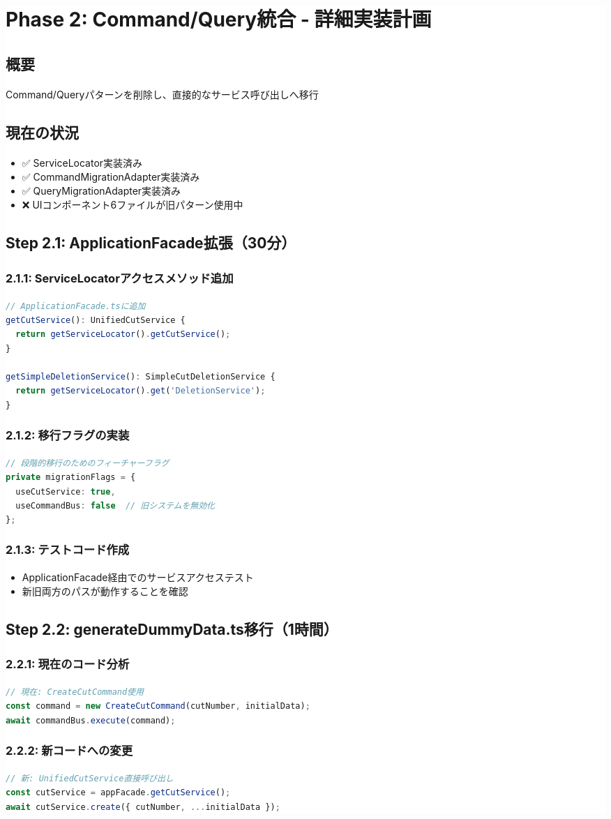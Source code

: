 # Phase 2: Command/Query統合 - 詳細実装計画

## 概要
Command/Queryパターンを削除し、直接的なサービス呼び出しへ移行

## 現在の状況
- ✅ ServiceLocator実装済み
- ✅ CommandMigrationAdapter実装済み  
- ✅ QueryMigrationAdapter実装済み
- ❌ UIコンポーネント6ファイルが旧パターン使用中

## Step 2.1: ApplicationFacade拡張（30分）

### 2.1.1: ServiceLocatorアクセスメソッド追加
```typescript
// ApplicationFacade.tsに追加
getCutService(): UnifiedCutService {
  return getServiceLocator().getCutService();
}

getSimpleDeletionService(): SimpleCutDeletionService {
  return getServiceLocator().get('DeletionService');
}
```

### 2.1.2: 移行フラグの実装
```typescript
// 段階的移行のためのフィーチャーフラグ
private migrationFlags = {
  useCutService: true,
  useCommandBus: false  // 旧システムを無効化
};
```

### 2.1.3: テストコード作成
- ApplicationFacade経由でのサービスアクセステスト
- 新旧両方のパスが動作することを確認

## Step 2.2: generateDummyData.ts移行（1時間）

### 2.2.1: 現在のコード分析
```typescript
// 現在: CreateCutCommand使用
const command = new CreateCutCommand(cutNumber, initialData);
await commandBus.execute(command);
```

### 2.2.2: 新コードへの変更
```typescript
// 新: UnifiedCutService直接呼び出し
const cutService = appFacade.getCutService();
await cutService.create({ cutNumber, ...initialData });
```
